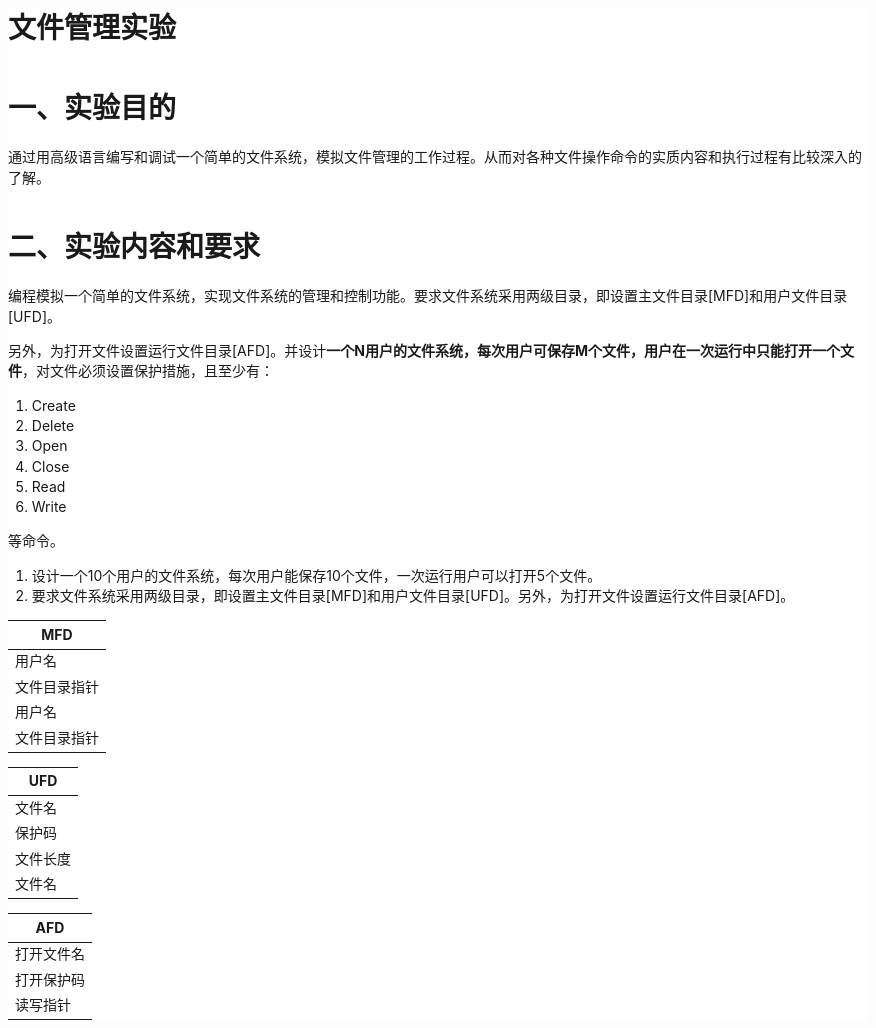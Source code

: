 # 文件管理实验

# 一、实验目的

通过用高级语言编写和调试一个简单的文件系统，模拟文件管理的工作过程。从而对各种文件操作命令的实质内容和执行过程有比较深入的了解。

# 二、实验内容和要求

编程模拟一个简单的文件系统，实现文件系统的管理和控制功能。要求文件系统采用两级目录，即设置主文件目录[MFD]和用户文件目录[UFD]。

另外，为打开文件设置运行文件目录[AFD]。并设计**一个N用户的文件系统，每次用户可保存M个文件，用户在一次运行中只能打开一个文件**，对文件必须设置保护措施，且至少有：

1. Create
2. Delete
3. Open
4. Close
5. Read
6. Write

等命令。

1. 设计一个10个用户的文件系统，每次用户能保存10个文件，一次运行用户可以打开5个文件。
2. 要求文件系统采用两级目录，即设置主文件目录[MFD]和用户文件目录[UFD]。另外，为打开文件设置运行文件目录[AFD]。

|MFD|
| --------------|
|用户名|
|文件目录指针|
|用户名|
|文件目录指针|

|UFD|
| ----------|
|文件名|
|保护码|
|文件长度|
|文件名|

|AFD|
| ------------|
|打开文件名|
|打开保护码|
|读写指针|
